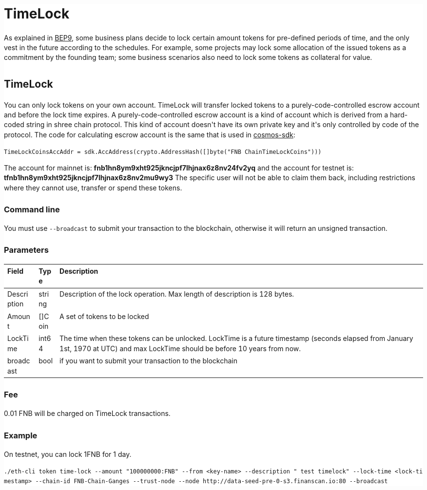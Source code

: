 # TimeLock

As explained in [BEP9](https://github.com/githubusername/githubrepo/BEPs/blob/master/BEP9.md), some business plans decide to lock certain amount tokens for pre-defined periods of time, and the only vest in the future according to the schedules. For example, some projects may lock some allocation of the issued tokens as a commitment by the founding team; some business scenarios also need to lock some tokens as collateral for value.


## TimeLock

You can only lock tokens on your own account. TimeLock will transfer locked tokens to a purely-code-controlled escrow account and before the lock time expires. A purely-code-controlled escrow account is a kind of account which is derived from a hard-coded string in shree chain protocol. This kind of account doesn't have its own private key and it's only controlled by code of the protocol. The code for calculating escrow account is the same that is used in [cosmos-sdk](https://github.com/cosmos/cosmos-sdk/blob/82a2c5d6d86ffd761f0162b93f0aaa57b7f66fe7/x/supply/internal/types/account.go#L40):
```
TimeLockCoinsAccAddr = sdk.AccAddress(crypto.AddressHash([]byte("FNB ChainTimeLockCoins")))
```
The account for mainnet is: **fnb1hn8ym9xht925jkncjpf7lhjnax6z8nv24fv2yq** and the account for testnet is: **tfnb1hn8ym9xht925jkncjpf7lhjnax6z8nv2mu9wy3**
The specific user will not be able to claim them back, including restrictions where they cannot use, transfer or spend these tokens.

### Command line

You must use `--broadcast` to submit your transaction to the blockchain, otherwise it will return an unsigned transaction.

### Parameters

| **Field**    | **Type** | **Description**                                              |
| :------------ | :-------- | :------------------------------------------------------------ |
| Description   | string  | Description of the lock operation. Max length of description is 128 bytes. |
| Amount        | []Coin   | A set of tokens to be locked |
| LockTime      | int64  | The time when these tokens can be unlocked. LockTime is a future timestamp (seconds elapsed from January 1st, 1970 at UTC) and max LockTime should be before 10 years from now.  |
| broadcast     | bool   | if you want to submit your transaction to the blockchain |

### Fee

0.01 FNB will be charged on TimeLock transactions.

### Example

On testnet, you can lock 1FNB for 1 day.
```
./eth-cli token time-lock --amount "100000000:FNB" --from <key-name> --description " test timelock" --lock-time <lock-timestamp> --chain-id FNB-Chain-Ganges --trust-node --node http://data-seed-pre-0-s3.finanscan.io:80 --broadcast
```
